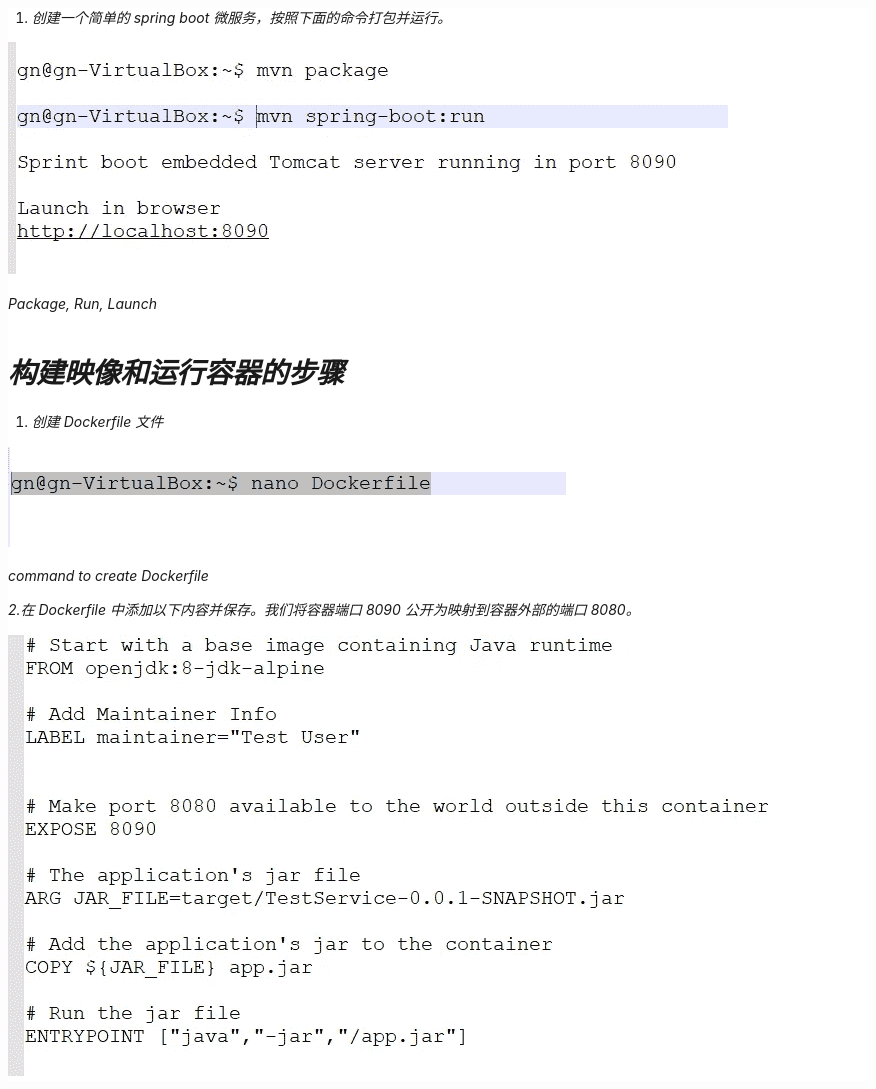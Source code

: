 1.  *创建一个简单的 spring boot 微服务，按照下面的命令打包并运行。*

*![](img/f629d8f8f8c1de067dd1529282185e75.png)*

*Package, Run, Launch*

# *构建映像和运行容器的步骤*

1.  *创建 Dockerfile 文件*

*![](img/368ac342e1bb7f8e136eef1a0570ce18.png)*

*command to create Dockerfile*

*2.在 Dockerfile 中添加以下内容并保存。我们将容器端口 8090 公开为映射到容器外部的端口 8080。*

*![](img/984908938c68f228c97256a5af886039.png)*
